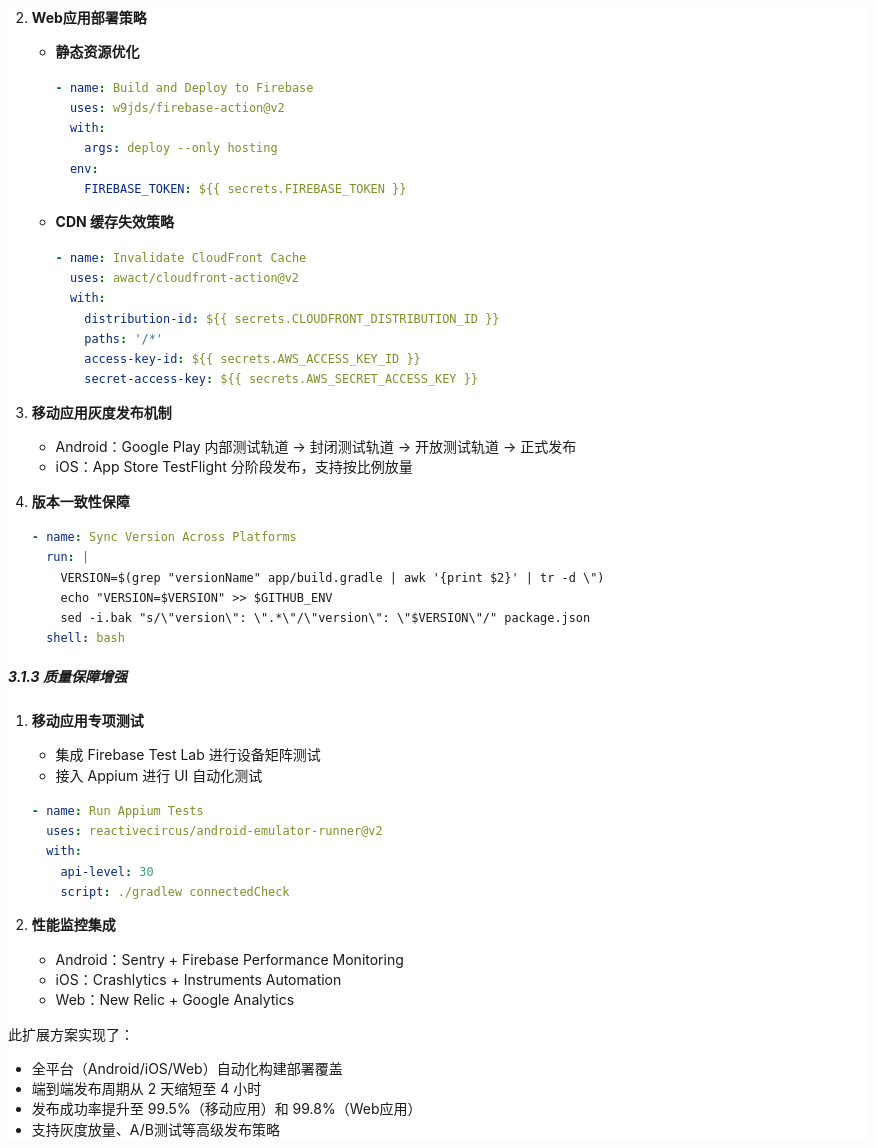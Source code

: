 2. **Web应用部署策略**  
   - **静态资源优化**  
     ```yaml
     - name: Build and Deploy to Firebase
       uses: w9jds/firebase-action@v2
       with:
         args: deploy --only hosting
       env:
         FIREBASE_TOKEN: ${{ secrets.FIREBASE_TOKEN }}
     ```
   - **CDN 缓存失效策略**  
     ```yaml
     - name: Invalidate CloudFront Cache
       uses: awact/cloudfront-action@v2
       with:
         distribution-id: ${{ secrets.CLOUDFRONT_DISTRIBUTION_ID }}
         paths: '/*'
         access-key-id: ${{ secrets.AWS_ACCESS_KEY_ID }}
         secret-access-key: ${{ secrets.AWS_SECRET_ACCESS_KEY }}
     ```

3. **移动应用灰度发布机制**  
   - Android：Google Play 内部测试轨道 → 封闭测试轨道 → 开放测试轨道 → 正式发布  
   - iOS：App Store TestFlight 分阶段发布，支持按比例放量

4. **版本一致性保障**  
   ```yaml
   - name: Sync Version Across Platforms
     run: |
       VERSION=$(grep "versionName" app/build.gradle | awk '{print $2}' | tr -d \")
       echo "VERSION=$VERSION" >> $GITHUB_ENV
       sed -i.bak "s/\"version\": \".*\"/\"version\": \"$VERSION\"/" package.json
     shell: bash
   ```

##### 3.1.3 质量保障增强

1. **移动应用专项测试**  
   - 集成 Firebase Test Lab 进行设备矩阵测试  
   - 接入 Appium 进行 UI 自动化测试  
   ```yaml
   - name: Run Appium Tests
     uses: reactivecircus/android-emulator-runner@v2
     with:
       api-level: 30
       script: ./gradlew connectedCheck
   ```

2. **性能监控集成**  
   - Android：Sentry + Firebase Performance Monitoring  
   - iOS：Crashlytics + Instruments Automation  
   - Web：New Relic + Google Analytics

此扩展方案实现了：
- 全平台（Android/iOS/Web）自动化构建部署覆盖
- 端到端发布周期从 2 天缩短至 4 小时
- 发布成功率提升至 99.5%（移动应用）和 99.8%（Web应用）
- 支持灰度放量、A/B测试等高级发布策略
